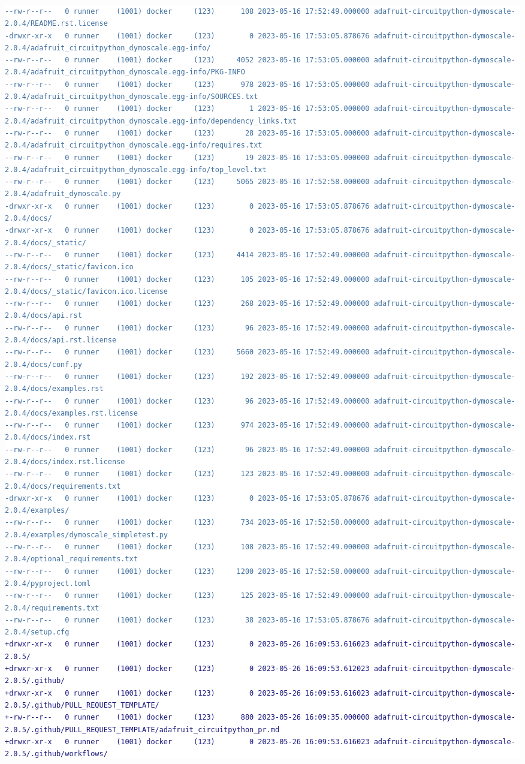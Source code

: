 ```diff
--rw-r--r--   0 runner    (1001) docker     (123)      108 2023-05-16 17:52:49.000000 adafruit-circuitpython-dymoscale-2.0.4/README.rst.license
-drwxr-xr-x   0 runner    (1001) docker     (123)        0 2023-05-16 17:53:05.878676 adafruit-circuitpython-dymoscale-2.0.4/adafruit_circuitpython_dymoscale.egg-info/
--rw-r--r--   0 runner    (1001) docker     (123)     4052 2023-05-16 17:53:05.000000 adafruit-circuitpython-dymoscale-2.0.4/adafruit_circuitpython_dymoscale.egg-info/PKG-INFO
--rw-r--r--   0 runner    (1001) docker     (123)      978 2023-05-16 17:53:05.000000 adafruit-circuitpython-dymoscale-2.0.4/adafruit_circuitpython_dymoscale.egg-info/SOURCES.txt
--rw-r--r--   0 runner    (1001) docker     (123)        1 2023-05-16 17:53:05.000000 adafruit-circuitpython-dymoscale-2.0.4/adafruit_circuitpython_dymoscale.egg-info/dependency_links.txt
--rw-r--r--   0 runner    (1001) docker     (123)       28 2023-05-16 17:53:05.000000 adafruit-circuitpython-dymoscale-2.0.4/adafruit_circuitpython_dymoscale.egg-info/requires.txt
--rw-r--r--   0 runner    (1001) docker     (123)       19 2023-05-16 17:53:05.000000 adafruit-circuitpython-dymoscale-2.0.4/adafruit_circuitpython_dymoscale.egg-info/top_level.txt
--rw-r--r--   0 runner    (1001) docker     (123)     5065 2023-05-16 17:52:58.000000 adafruit-circuitpython-dymoscale-2.0.4/adafruit_dymoscale.py
-drwxr-xr-x   0 runner    (1001) docker     (123)        0 2023-05-16 17:53:05.878676 adafruit-circuitpython-dymoscale-2.0.4/docs/
-drwxr-xr-x   0 runner    (1001) docker     (123)        0 2023-05-16 17:53:05.878676 adafruit-circuitpython-dymoscale-2.0.4/docs/_static/
--rw-r--r--   0 runner    (1001) docker     (123)     4414 2023-05-16 17:52:49.000000 adafruit-circuitpython-dymoscale-2.0.4/docs/_static/favicon.ico
--rw-r--r--   0 runner    (1001) docker     (123)      105 2023-05-16 17:52:49.000000 adafruit-circuitpython-dymoscale-2.0.4/docs/_static/favicon.ico.license
--rw-r--r--   0 runner    (1001) docker     (123)      268 2023-05-16 17:52:49.000000 adafruit-circuitpython-dymoscale-2.0.4/docs/api.rst
--rw-r--r--   0 runner    (1001) docker     (123)       96 2023-05-16 17:52:49.000000 adafruit-circuitpython-dymoscale-2.0.4/docs/api.rst.license
--rw-r--r--   0 runner    (1001) docker     (123)     5660 2023-05-16 17:52:49.000000 adafruit-circuitpython-dymoscale-2.0.4/docs/conf.py
--rw-r--r--   0 runner    (1001) docker     (123)      192 2023-05-16 17:52:49.000000 adafruit-circuitpython-dymoscale-2.0.4/docs/examples.rst
--rw-r--r--   0 runner    (1001) docker     (123)       96 2023-05-16 17:52:49.000000 adafruit-circuitpython-dymoscale-2.0.4/docs/examples.rst.license
--rw-r--r--   0 runner    (1001) docker     (123)      974 2023-05-16 17:52:49.000000 adafruit-circuitpython-dymoscale-2.0.4/docs/index.rst
--rw-r--r--   0 runner    (1001) docker     (123)       96 2023-05-16 17:52:49.000000 adafruit-circuitpython-dymoscale-2.0.4/docs/index.rst.license
--rw-r--r--   0 runner    (1001) docker     (123)      123 2023-05-16 17:52:49.000000 adafruit-circuitpython-dymoscale-2.0.4/docs/requirements.txt
-drwxr-xr-x   0 runner    (1001) docker     (123)        0 2023-05-16 17:53:05.878676 adafruit-circuitpython-dymoscale-2.0.4/examples/
--rw-r--r--   0 runner    (1001) docker     (123)      734 2023-05-16 17:52:58.000000 adafruit-circuitpython-dymoscale-2.0.4/examples/dymoscale_simpletest.py
--rw-r--r--   0 runner    (1001) docker     (123)      108 2023-05-16 17:52:49.000000 adafruit-circuitpython-dymoscale-2.0.4/optional_requirements.txt
--rw-r--r--   0 runner    (1001) docker     (123)     1200 2023-05-16 17:52:58.000000 adafruit-circuitpython-dymoscale-2.0.4/pyproject.toml
--rw-r--r--   0 runner    (1001) docker     (123)      125 2023-05-16 17:52:49.000000 adafruit-circuitpython-dymoscale-2.0.4/requirements.txt
--rw-r--r--   0 runner    (1001) docker     (123)       38 2023-05-16 17:53:05.878676 adafruit-circuitpython-dymoscale-2.0.4/setup.cfg
+drwxr-xr-x   0 runner    (1001) docker     (123)        0 2023-05-26 16:09:53.616023 adafruit-circuitpython-dymoscale-2.0.5/
+drwxr-xr-x   0 runner    (1001) docker     (123)        0 2023-05-26 16:09:53.612023 adafruit-circuitpython-dymoscale-2.0.5/.github/
+drwxr-xr-x   0 runner    (1001) docker     (123)        0 2023-05-26 16:09:53.616023 adafruit-circuitpython-dymoscale-2.0.5/.github/PULL_REQUEST_TEMPLATE/
+-rw-r--r--   0 runner    (1001) docker     (123)      880 2023-05-26 16:09:35.000000 adafruit-circuitpython-dymoscale-2.0.5/.github/PULL_REQUEST_TEMPLATE/adafruit_circuitpython_pr.md
+drwxr-xr-x   0 runner    (1001) docker     (123)        0 2023-05-26 16:09:53.616023 adafruit-circuitpython-dymoscale-2.0.5/.github/workflows/
```